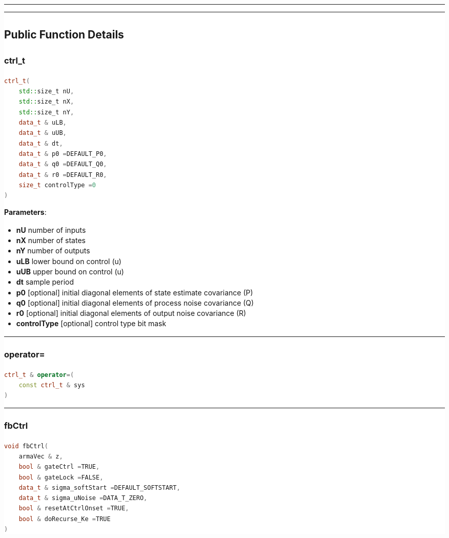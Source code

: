 
---
---
## Public Function Details

### **ctrl_t**

```cpp
ctrl_t(
    std::size_t nU,
    std::size_t nX,
    std::size_t nY,
    data_t & uLB,
    data_t & uUB,
    data_t & dt,
    data_t & p0 =DEFAULT_P0,
    data_t & q0 =DEFAULT_Q0,
    data_t & r0 =DEFAULT_R0,
    size_t controlType =0
)
```



**Parameters**:

  * **nU** number of inputs 
  * **nX** number of states 
  * **nY** number of outputs 
  * **uLB** lower bound on control (u) 
  * **uUB** upper bound on control (u) 
  * **dt** sample period 
  * **p0** [optional] initial diagonal elements of state estimate covariance (P) 
  * **q0** [optional] initial diagonal elements of process noise covariance (Q) 
  * **r0** [optional] initial diagonal elements of output noise covariance (R) 
  * **controlType** [optional] control type bit mask 


---
### **operator=**

```cpp
ctrl_t & operator=(
    const ctrl_t & sys
)
```



---
### **fbCtrl**

```cpp
void fbCtrl(
    armaVec & z,
    bool & gateCtrl =TRUE,
    bool & gateLock =FALSE,
    data_t & sigma_softStart =DEFAULT_SOFTSTART,
    data_t & sigma_uNoise =DATA_T_ZERO,
    bool & resetAtCtrlOnset =TRUE,
    bool & doRecurse_Ke =TRUE
)
```
